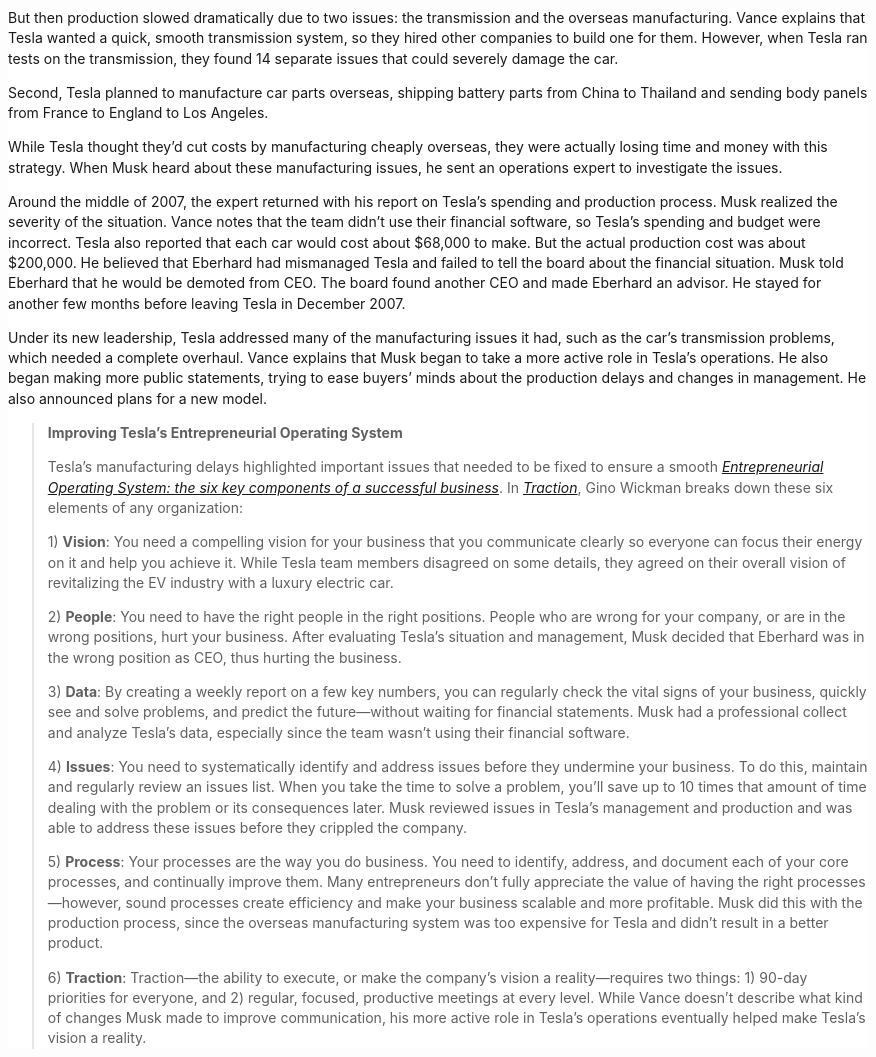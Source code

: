 But then production slowed dramatically due to two issues: the transmission and the overseas manufacturing. Vance explains that Tesla wanted a quick, smooth transmission system, so they hired other companies to build one for them. However, when Tesla ran tests on the transmission, they found 14 separate issues that could severely damage the car.

Second, Tesla planned to manufacture car parts overseas, shipping battery parts from China to Thailand and sending body panels from France to England to Los Angeles.

While Tesla thought they’d cut costs by manufacturing cheaply overseas, they were actually losing time and money with this strategy. When Musk heard about these manufacturing issues, he sent an operations expert to investigate the issues.

Around the middle of 2007, the expert returned with his report on Tesla’s spending and production process. Musk realized the severity of the situation. Vance notes that the team didn’t use their financial software, so Tesla’s spending and budget were incorrect. Tesla also reported that each car would cost about $68,000 to make. But the actual production cost was about $200,000. He believed that Eberhard had mismanaged Tesla and failed to tell the board about the financial situation. Musk told Eberhard that he would be demoted from CEO. The board found another CEO and made Eberhard an advisor. He stayed for another few months before leaving Tesla in December 2007.

Under its new leadership, Tesla addressed many of the manufacturing issues it had, such as the car’s transmission problems, which needed a complete overhaul. Vance explains that Musk began to take a more active role in Tesla’s operations. He also began making more public statements, trying to ease buyers’ minds about the production delays and changes in management. He also announced plans for a new model.

> **Improving Tesla’s Entrepreneurial Operating System**
> 
> Tesla’s manufacturing delays highlighted important issues that needed to be fixed to ensure a smooth _[Entrepreneurial Operating System: the six key components of a successful business](https://shortform.com/app/book/traction/chapter-1)_. In _[Traction](https://shortform.com/app/book/traction)_, Gino Wickman breaks down these six elements of any organization:
> 
> 1) **Vision**: You need a compelling vision for your business that you communicate clearly so everyone can focus their energy on it and help you achieve it. While Tesla team members disagreed on some details, they agreed on their overall vision of revitalizing the EV industry with a luxury electric car.
> 
> 2) **People**: You need to have the right people in the right positions. People who are wrong for your company, or are in the wrong positions, hurt your business. After evaluating Tesla’s situation and management, Musk decided that Eberhard was in the wrong position as CEO, thus hurting the business.
> 
> 3) **Data**: By creating a weekly report on a few key numbers, you can regularly check the vital signs of your business, quickly see and solve problems, and predict the future—without waiting for financial statements. Musk had a professional collect and analyze Tesla’s data, especially since the team wasn’t using their financial software.
> 
> 4) **Issues**: You need to systematically identify and address issues before they undermine your business. To do this, maintain and regularly review an issues list. When you take the time to solve a problem, you’ll save up to 10 times that amount of time dealing with the problem or its consequences later. Musk reviewed issues in Tesla’s management and production and was able to address these issues before they crippled the company.
> 
> 5) **Process**: Your processes are the way you do business. You need to identify, address, and document each of your core processes, and continually improve them. Many entrepreneurs don’t fully appreciate the value of having the right processes—however, sound processes create efficiency and make your business scalable and more profitable. Musk did this with the production process, since the overseas manufacturing system was too expensive for Tesla and didn’t result in a better product.
> 
> 6) **Traction**: Traction—the ability to execute, or make the company’s vision a reality—requires two things: 1) 90-day priorities for everyone, and 2) regular, focused, productive meetings at every level. While Vance doesn’t describe what kind of changes Musk made to improve communication, his more active role in Tesla’s operations eventually helped make Tesla’s vision a reality.
